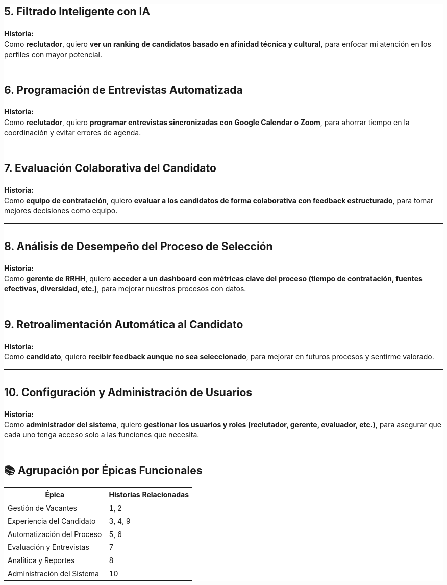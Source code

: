 ## 5. Filtrado Inteligente con IA
**Historia:**  
Como **reclutador**, quiero **ver un ranking de candidatos basado en afinidad técnica y cultural**, para enfocar mi atención en los perfiles con mayor potencial.

---

## 6. Programación de Entrevistas Automatizada
**Historia:**  
Como **reclutador**, quiero **programar entrevistas sincronizadas con Google Calendar o Zoom**, para ahorrar tiempo en la coordinación y evitar errores de agenda.

---

## 7. Evaluación Colaborativa del Candidato
**Historia:**  
Como **equipo de contratación**, quiero **evaluar a los candidatos de forma colaborativa con feedback estructurado**, para tomar mejores decisiones como equipo.

---

## 8. Análisis de Desempeño del Proceso de Selección
**Historia:**  
Como **gerente de RRHH**, quiero **acceder a un dashboard con métricas clave del proceso (tiempo de contratación, fuentes efectivas, diversidad, etc.)**, para mejorar nuestros procesos con datos.

---

## 9. Retroalimentación Automática al Candidato
**Historia:**  
Como **candidato**, quiero **recibir feedback aunque no sea seleccionado**, para mejorar en futuros procesos y sentirme valorado.

---

## 10. Configuración y Administración de Usuarios
**Historia:**  
Como **administrador del sistema**, quiero **gestionar los usuarios y roles (reclutador, gerente, evaluador, etc.)**, para asegurar que cada uno tenga acceso solo a las funciones que necesita.

---

## 📚 Agrupación por Épicas Funcionales

| Épica                        | Historias Relacionadas          |
|------------------------------|---------------------------------|
| Gestión de Vacantes          | 1, 2                            |
| Experiencia del Candidato    | 3, 4, 9                         |
| Automatización del Proceso   | 5, 6                            |
| Evaluación y Entrevistas     | 7                               |
| Analítica y Reportes         | 8                               |
| Administración del Sistema   | 10                              |
